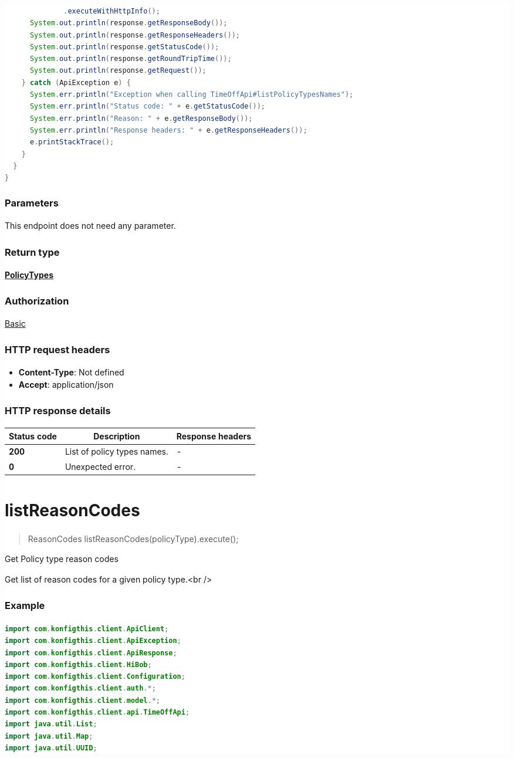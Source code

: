 ```java
              .executeWithHttpInfo();
      System.out.println(response.getResponseBody());
      System.out.println(response.getResponseHeaders());
      System.out.println(response.getStatusCode());
      System.out.println(response.getRoundTripTime());
      System.out.println(response.getRequest());
    } catch (ApiException e) {
      System.err.println("Exception when calling TimeOffApi#listPolicyTypesNames");
      System.err.println("Status code: " + e.getStatusCode());
      System.err.println("Reason: " + e.getResponseBody());
      System.err.println("Response headers: " + e.getResponseHeaders());
      e.printStackTrace();
    }
  }
}

```

### Parameters
This endpoint does not need any parameter.

### Return type

[**PolicyTypes**](PolicyTypes.md)

### Authorization

[Basic](../README.md#Basic)

### HTTP request headers

 - **Content-Type**: Not defined
 - **Accept**: application/json

### HTTP response details
| Status code | Description | Response headers |
|-------------|-------------|------------------|
| **200** | List of policy types names. |  -  |
| **0** | Unexpected error. |  -  |

<a name="listReasonCodes"></a>
# **listReasonCodes**
> ReasonCodes listReasonCodes(policyType).execute();

Get Policy type reason codes

Get list of reason codes for a given policy type.&lt;br /&gt;

### Example
```java
import com.konfigthis.client.ApiClient;
import com.konfigthis.client.ApiException;
import com.konfigthis.client.ApiResponse;
import com.konfigthis.client.HiBob;
import com.konfigthis.client.Configuration;
import com.konfigthis.client.auth.*;
import com.konfigthis.client.model.*;
import com.konfigthis.client.api.TimeOffApi;
import java.util.List;
import java.util.Map;
import java.util.UUID;
```